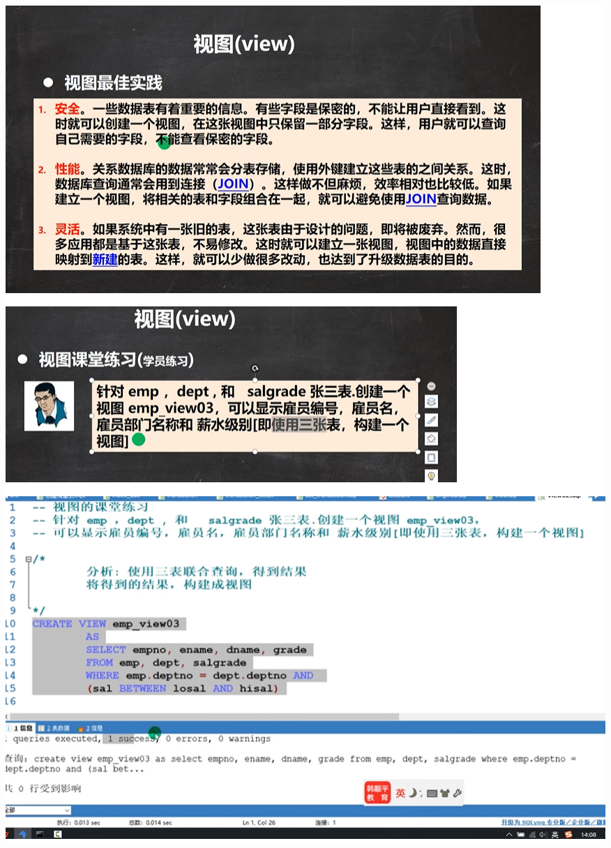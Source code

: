 ![image-20240614172413516](./assets/image-20240614172413516.png)

![image-20240614172730850](./assets/image-20240614172730850.png)

![image-20240614173026751](./assets/image-20240614173026751.png)